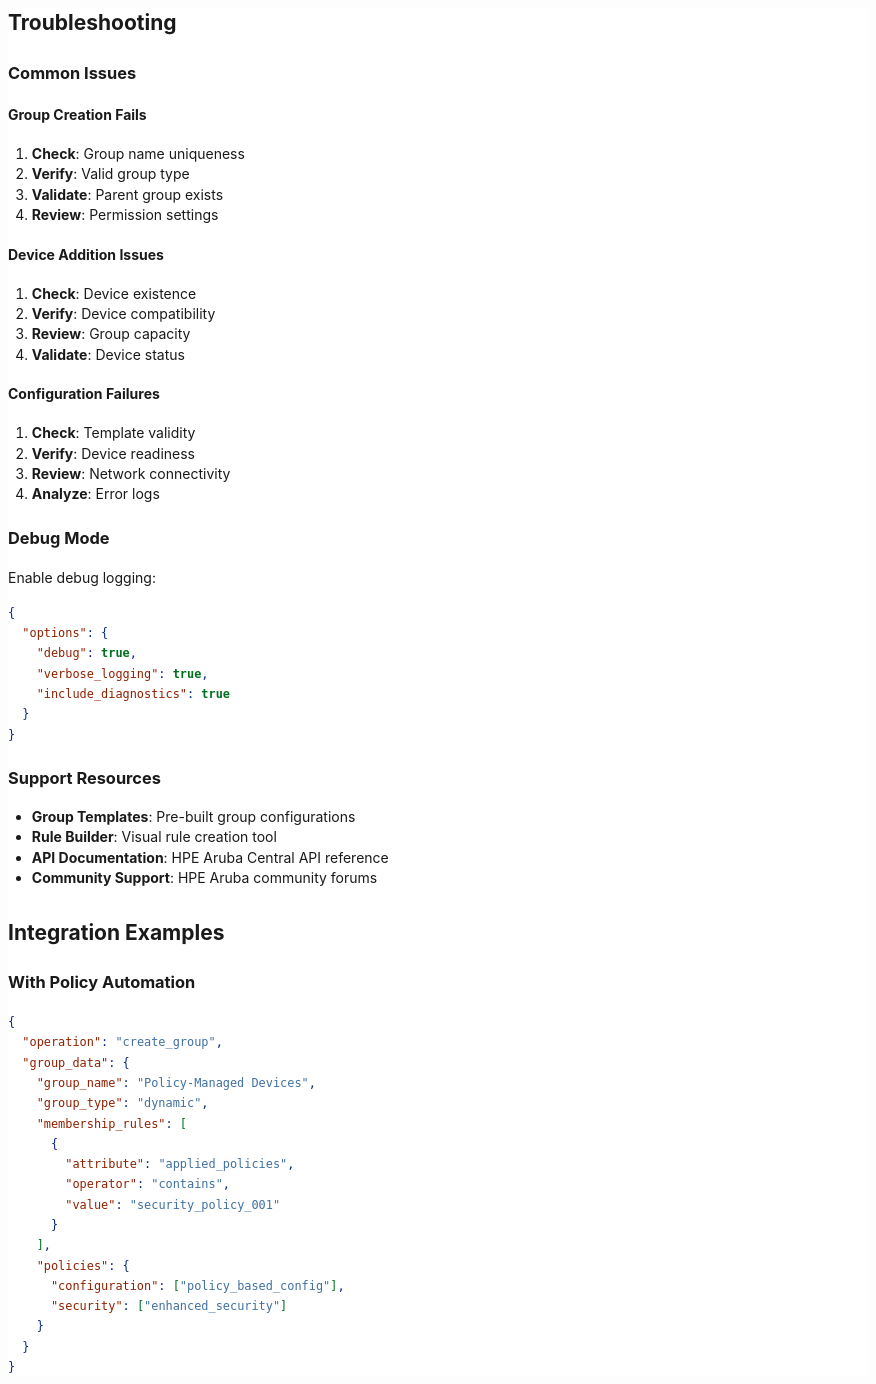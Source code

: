 ## Troubleshooting

### Common Issues

#### Group Creation Fails
1. **Check**: Group name uniqueness
2. **Verify**: Valid group type
3. **Validate**: Parent group exists
4. **Review**: Permission settings

#### Device Addition Issues
1. **Check**: Device existence
2. **Verify**: Device compatibility
3. **Review**: Group capacity
4. **Validate**: Device status

#### Configuration Failures
1. **Check**: Template validity
2. **Verify**: Device readiness
3. **Review**: Network connectivity
4. **Analyze**: Error logs

### Debug Mode
Enable debug logging:
```json
{
  "options": {
    "debug": true,
    "verbose_logging": true,
    "include_diagnostics": true
  }
}
```

### Support Resources
- **Group Templates**: Pre-built group configurations
- **Rule Builder**: Visual rule creation tool
- **API Documentation**: HPE Aruba Central API reference
- **Community Support**: HPE Aruba community forums

## Integration Examples

### With Policy Automation
```json
{
  "operation": "create_group",
  "group_data": {
    "group_name": "Policy-Managed Devices",
    "group_type": "dynamic",
    "membership_rules": [
      {
        "attribute": "applied_policies",
        "operator": "contains",
        "value": "security_policy_001"
      }
    ],
    "policies": {
      "configuration": ["policy_based_config"],
      "security": ["enhanced_security"]
    }
  }
}
```